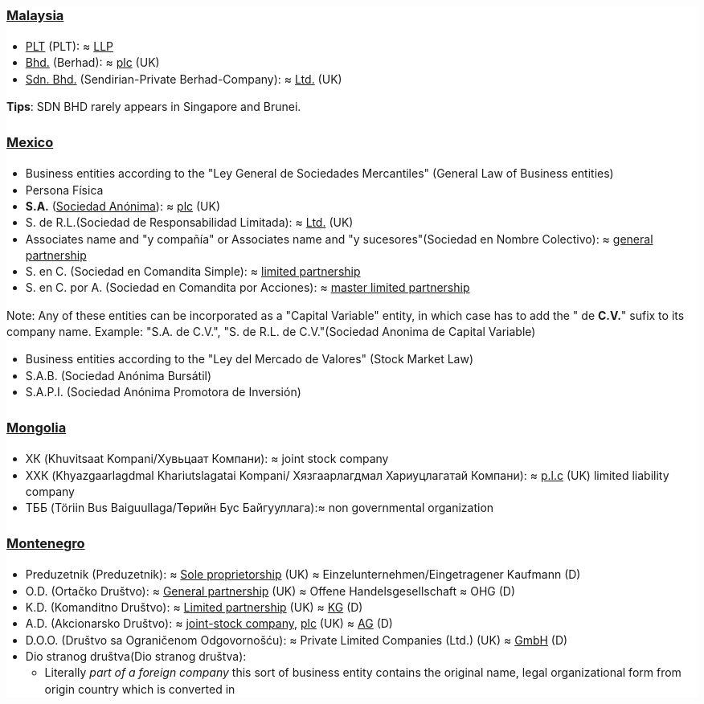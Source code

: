 ### [Malaysia](https://en.wikipedia.org/wiki/Malaysia)

* [PLT](https://en.wikipedia.org/w/index.php?title=Perkongsian\_Liabiliti\_Terhad\&action=edit\&redlink=1) (PLT): ≈ [LLP](https://en.wikipedia.org/wiki/Limited\_Liability\_Partnership)
* [Bhd.](https://en.wikipedia.org/wiki/Berhad) (Berhad): ≈ [plc](https://en.wikipedia.org/wiki/Public\_limited\_company) (UK)
* [Sdn. Bhd.](https://en.wikipedia.org/wiki/Sendirian\_Berhad) (Sendirian-Private Berhad-Company): ≈ [Ltd.](https://en.wikipedia.org/wiki/Private\_company\_limited\_by\_shares) (UK)

**Tips**: SDN BHD rarely appears in Singapore and Brunei.

### [Mexico](https://en.wikipedia.org/wiki/Mexico)

* Business entities according to the "Ley General de Sociedades Mercantiles" (General Law of Business entities)
* Persona Física
* **S.A.** ([Sociedad Anónima](https://en.wikipedia.org/wiki/Sociedad\_An%C3%B3nima)): ≈ [plc](https://en.wikipedia.org/wiki/Public\_limited\_company) (UK)
* S. de R.L.(Sociedad de Responsabilidad Limitada): ≈ [Ltd.](https://en.wikipedia.org/wiki/Ltd.) (UK)
* Associates name and "y compañía" or Associates name and "y sucesores"(Sociedad en Nombre Colectivo): ≈ [general partnership](https://en.wikipedia.org/wiki/General\_partnership)
* S. en C. (Sociedad en Comandita Simple): ≈ [limited partnership](https://en.wikipedia.org/wiki/Limited\_partnership)
* S. en C. por A. (Sociedad en Comandita por Acciones): ≈ [master limited partnership](https://en.wikipedia.org/wiki/Master\_limited\_partnership)

Note: Any of these entities can be incorporated as a "Capital Variable" entity, in which case has to add the " de **C.V.**" sufix to its company name. Example: "S.A. de C.V.", "S. de R.L. de C.V."(Sociedad Anonima de Capital Variable)

* Business entities according to the "Ley del Mercado de Valores" (Stock Market Law)
* S.A.B. (Sociedad Anónima Bursátil)
* S.A.P.I. (Sociedad Anónima Promotora de Inversión)

### [Mongolia](https://en.wikipedia.org/wiki/Mongolia)

* ХК (Khuvitsaat Kompani/Хувьцаат Компани): ≈ joint stock company
* ХХК (Khyazgaarlagdmal Khariutslagatai Kompani/ Хязгаарлагдмал Хариуцлагатай Компани): ≈ [p.l.c](https://en.wikipedia.org/wiki/Public\_limited\_company) (UK) limited liability company
* ТББ (Töriin Bus Baiguullaga/Төрийн Бус Байгууллага):≈ non governmental organization

### [Montenegro](https://en.wikipedia.org/wiki/Montenegro)

* Preduzetnik (Preduzetnik): ≈ [Sole proprietorship](https://en.wikipedia.org/wiki/Sole\_proprietorship) (UK) ≈ Einzelunternehmen/Eingetragener Kaufmann (D)
* O.D. (Ortačko Društvo): ≈ [General partnership](https://en.wikipedia.org/wiki/General\_partnership) (UK) ≈ Offene Handelsgesellschaft ≈ OHG (D)
* K.D. (Komanditno Društvo): ≈ [Limited partnership](https://en.wikipedia.org/wiki/Limited\_partnership) (UK) ≈ [KG](https://en.wikipedia.org/wiki/Kommanditgesellschaft) (D)
* A.D. (Akcionarsko Društvo): ≈ [joint-stock company](https://en.wikipedia.org/wiki/Joint-stock\_company), [plc](https://en.wikipedia.org/wiki/Public\_limited\_company) (UK) ≈ [AG](https://en.wikipedia.org/wiki/Aktiengesellschaft) (D)
* D.O.O. (Društvo sa Ograničenom Odgovornošću): ≈ Private Limited Companies (Ltd.) (UK) ≈ [GmbH](https://en.wikipedia.org/wiki/Gesellschaft\_mit\_beschr%C3%A4nkter\_Haftung) (D)
* Dio stranog društva(Dio stranog društva):
  * Literally _part of a foreign company_ this sort of business entity contains the original name, legal organizational form from origin country which is converted in
